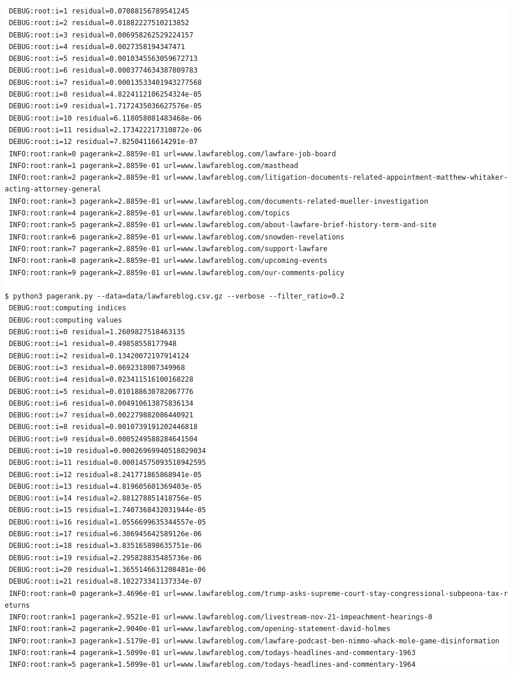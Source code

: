    ```
    DEBUG:root:i=1 residual=0.07088156789541245
    DEBUG:root:i=2 residual=0.01882227510213852
    DEBUG:root:i=3 residual=0.006958262529224157
    DEBUG:root:i=4 residual=0.0027358194347471
    DEBUG:root:i=5 residual=0.0010345563059672713
    DEBUG:root:i=6 residual=0.0003774634387809783
    DEBUG:root:i=7 residual=0.00013533401943277568
    DEBUG:root:i=8 residual=4.8224112106254324e-05
    DEBUG:root:i=9 residual=1.7172435036627576e-05
    DEBUG:root:i=10 residual=6.118058081483468e-06
    DEBUG:root:i=11 residual=2.173422217310872e-06
    DEBUG:root:i=12 residual=7.82504116614291e-07
    INFO:root:rank=0 pagerank=2.8859e-01 url=www.lawfareblog.com/lawfare-job-board
    INFO:root:rank=1 pagerank=2.8859e-01 url=www.lawfareblog.com/masthead
    INFO:root:rank=2 pagerank=2.8859e-01 url=www.lawfareblog.com/litigation-documents-related-appointment-matthew-whitaker-acting-attorney-general
    INFO:root:rank=3 pagerank=2.8859e-01 url=www.lawfareblog.com/documents-related-mueller-investigation
    INFO:root:rank=4 pagerank=2.8859e-01 url=www.lawfareblog.com/topics
    INFO:root:rank=5 pagerank=2.8859e-01 url=www.lawfareblog.com/about-lawfare-brief-history-term-and-site
    INFO:root:rank=6 pagerank=2.8859e-01 url=www.lawfareblog.com/snowden-revelations
    INFO:root:rank=7 pagerank=2.8859e-01 url=www.lawfareblog.com/support-lawfare
    INFO:root:rank=8 pagerank=2.8859e-01 url=www.lawfareblog.com/upcoming-events
    INFO:root:rank=9 pagerank=2.8859e-01 url=www.lawfareblog.com/our-comments-policy

   $ python3 pagerank.py --data=data/lawfareblog.csv.gz --verbose --filter_ratio=0.2
    DEBUG:root:computing indices
    DEBUG:root:computing values
    DEBUG:root:i=0 residual=1.2609827518463135
    DEBUG:root:i=1 residual=0.49858558177948
    DEBUG:root:i=2 residual=0.13420072197914124
    DEBUG:root:i=3 residual=0.0692318007349968
    DEBUG:root:i=4 residual=0.023411516100168228
    DEBUG:root:i=5 residual=0.010188630782067776
    DEBUG:root:i=6 residual=0.004910613875836134
    DEBUG:root:i=7 residual=0.002279882086440921
    DEBUG:root:i=8 residual=0.0010739191202446818
    DEBUG:root:i=9 residual=0.0005249588284641504
    DEBUG:root:i=10 residual=0.00026969940518029034
    DEBUG:root:i=11 residual=0.00014575093518942595
    DEBUG:root:i=12 residual=8.241771865868941e-05
    DEBUG:root:i=13 residual=4.819605601369403e-05
    DEBUG:root:i=14 residual=2.881278851418756e-05
    DEBUG:root:i=15 residual=1.7407368432031944e-05
    DEBUG:root:i=16 residual=1.0556699635344557e-05
    DEBUG:root:i=17 residual=6.386945642589126e-06
    DEBUG:root:i=18 residual=3.835165898635751e-06
    DEBUG:root:i=19 residual=2.295828835485736e-06
    DEBUG:root:i=20 residual=1.3655146631208481e-06
    DEBUG:root:i=21 residual=8.102273341137334e-07
    INFO:root:rank=0 pagerank=3.4696e-01 url=www.lawfareblog.com/trump-asks-supreme-court-stay-congressional-subpeona-tax-returns
    INFO:root:rank=1 pagerank=2.9521e-01 url=www.lawfareblog.com/livestream-nov-21-impeachment-hearings-0
    INFO:root:rank=2 pagerank=2.9040e-01 url=www.lawfareblog.com/opening-statement-david-holmes
    INFO:root:rank=3 pagerank=1.5179e-01 url=www.lawfareblog.com/lawfare-podcast-ben-nimmo-whack-mole-game-disinformation
    INFO:root:rank=4 pagerank=1.5099e-01 url=www.lawfareblog.com/todays-headlines-and-commentary-1963
    INFO:root:rank=5 pagerank=1.5099e-01 url=www.lawfareblog.com/todays-headlines-and-commentary-1964
   ```
